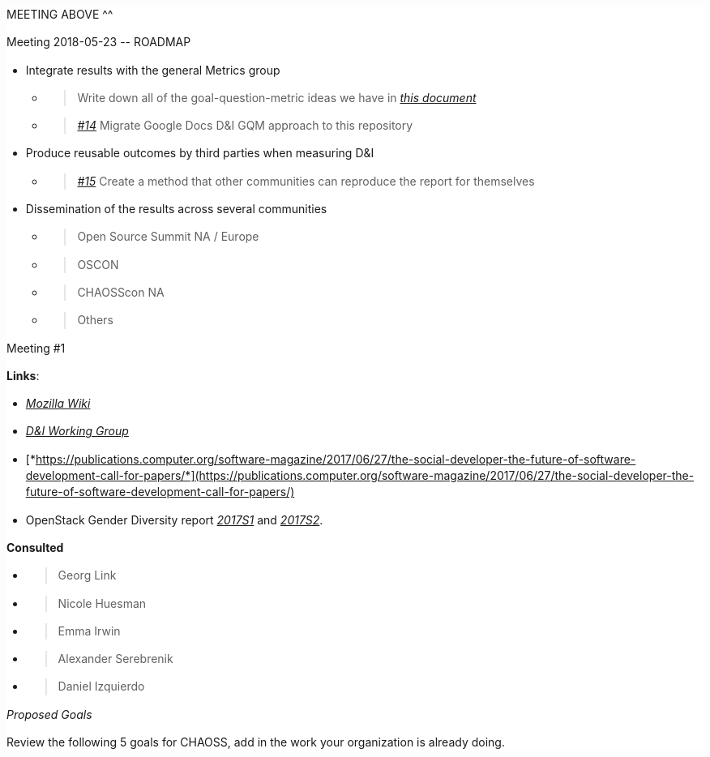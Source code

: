MEETING ABOVE  ^^

<span id="anchor-176"></span>Meeting 2018-05-23 -- ROADMAP

  - Integrate results with the general Metrics group
    
      - > Write down all of the goal-question-metric ideas we have in
        > [*this
        > document*](https://docs.google.com/document/d/1MzDk84BL7FfHDxbFxJz39M72V2Hfc5Y6oCPhOl6woxo/edit#)
    
      - > [*\#14*](https://github.com/chaoss/wg-diversity-inclusion/issues/14)
        > Migrate Google Docs D\&I GQM approach to this repository

  - Produce reusable outcomes by third parties when measuring D\&I
    
      - > [*\#15*](https://github.com/chaoss/wg-diversity-inclusion/issues/15)
        > Create a method that other communities can reproduce the
        > report for themselves 

  - Dissemination of the results across several communities
    
      - > Open Source Summit NA / Europe
    
      - > OSCON
    
      - > CHAOSScon NA
    
      - > Others

<span id="anchor-177"></span>Meeting \#1

**Links**: 

  - [*Mozilla
    Wiki*](https://wiki.mozilla.org/Diversity_and_Inclusion_for_Communities_and_Contributors)
  - [*D\&I Working
    Group*](https://github.com/chaoss/wg-diversity-inclusion)
  - [*https://publications.computer.org/software-magazine/2017/06/27/the-social-developer-the-future-of-software-development-call-for-papers/*](https://publications.computer.org/software-magazine/2017/06/27/the-social-developer-the-future-of-software-development-call-for-papers/)
    
  - OpenStack Gender Diversity report
    [*2017S1*](http://superuser.openstack.org/articles/bitergia-intel-report/)
    and
    [*2017S2*](http://superuser.openstack.org/articles/gender-diversity-report_v2_openstack/).

**Consulted**

  - > Georg Link

  - > Nicole Huesman

  - > Emma Irwin

  - > Alexander Serebrenik

  - > Daniel Izquierdo

<span id="anchor-178"></span>*Proposed Goals*

Review the following 5 goals for CHAOSS, add in the work your
organization is already doing.
